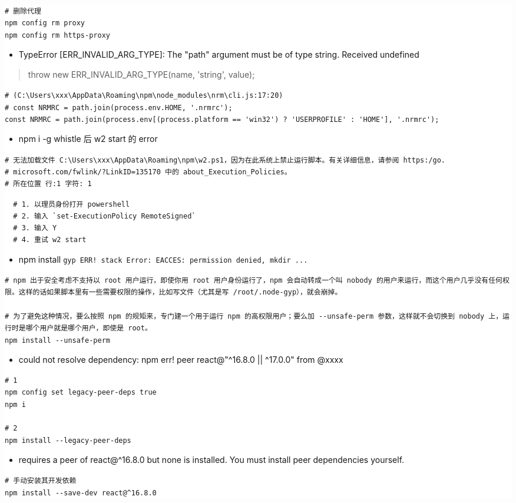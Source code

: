 ```shell script
# 删除代理
npm config rm proxy
npm config rm https-proxy
```

- TypeError [ERR_INVALID_ARG_TYPE]: The "path" argument must be of type string. Received undefined

> throw new ERR_INVALID_ARG_TYPE(name, 'string', value);

```shell script
# (C:\Users\xxx\AppData\Roaming\npm\node_modules\nrm\cli.js:17:20)
# const NRMRC = path.join(process.env.HOME, '.nrmrc');
const NRMRC = path.join(process.env[(process.platform == 'win32') ? 'USERPROFILE' : 'HOME'], '.nrmrc');
```

- npm i -g whistle 后 w2 start 的 error

```shell script
# 无法加载文件 C:\Users\xxx\AppData\Roaming\npm\w2.ps1，因为在此系统上禁止运行脚本。有关详细信息，请参阅 https:/go.
# microsoft.com/fwlink/?LinkID=135170 中的 about_Execution_Policies。
# 所在位置 行:1 字符: 1
```

```shell
  # 1. 以理员身份打开 powershell
  # 2. 输入 `set-ExecutionPolicy RemoteSigned`
  # 3. 输入 Y
  # 4. 重试 w2 start
```

- npm install `gyp ERR! stack Error: EACCES: permission denied, mkdir ...`

```shell
# npm 出于安全考虑不支持以 root 用户运行，即使你用 root 用户身份运行了，npm 会自动转成一个叫 nobody 的用户来运行，而这个用户几乎没有任何权限。这样的话如果脚本里有一些需要权限的操作，比如写文件（尤其是写 /root/.node-gyp），就会崩掉。

# 为了避免这种情况，要么按照 npm 的规矩来，专门建一个用于运行 npm 的高权限用户；要么加 --unsafe-perm 参数，这样就不会切换到 nobody 上，运行时是哪个用户就是哪个用户，即使是 root。
npm install --unsafe-perm
```

- could not resolve dependency: npm err! peer react@"^16.8.0 || ^17.0.0" from @xxxx

```shell
# 1
npm config set legacy-peer-deps true
npm i

# 2
npm install --legacy-peer-deps
```

- requires a peer of react@^16.8.0 but none is installed. You must install peer dependencies yourself.

```shell
# 手动安装其开发依赖
npm install --save-dev react@^16.8.0
```
